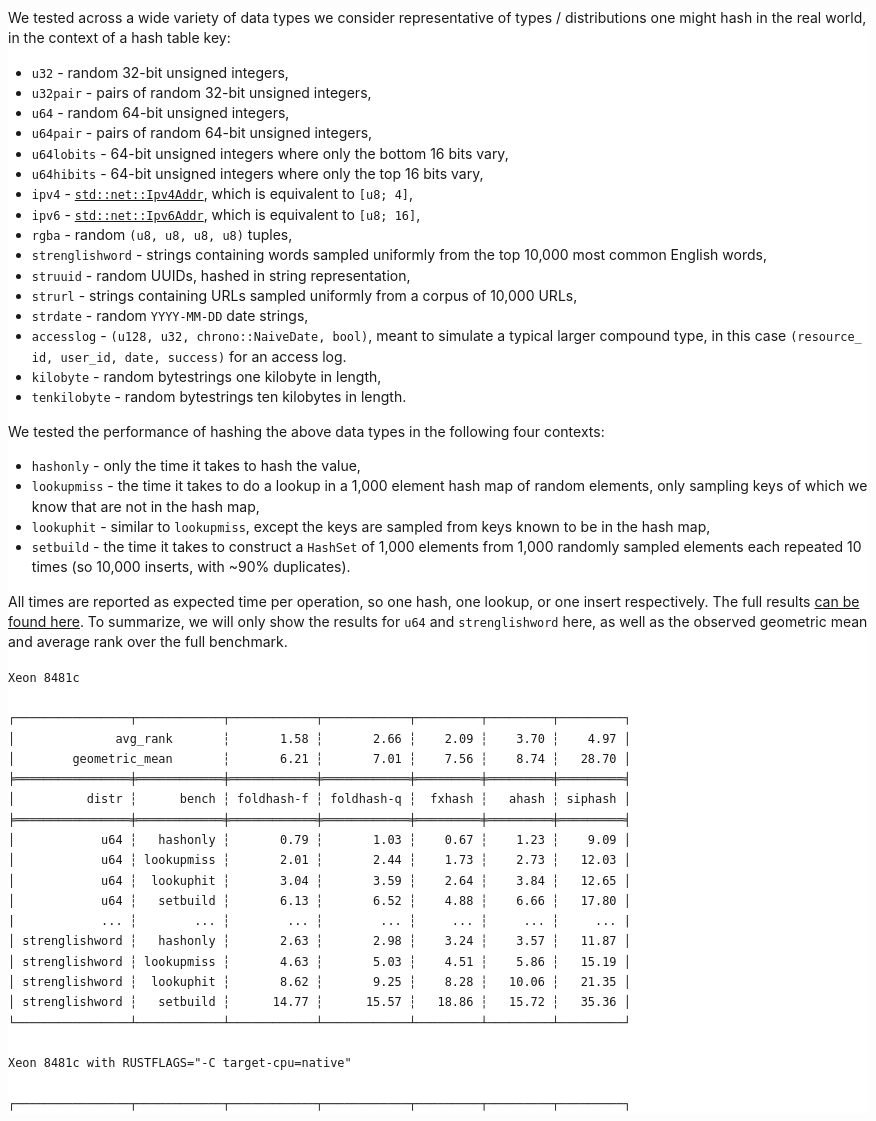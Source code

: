 We tested across a wide variety of data types we consider representative of
types / distributions one might hash in the real world, in the context of a hash
table key:

- `u32` - random 32-bit unsigned integers,
- `u32pair` - pairs of random 32-bit unsigned integers,
- `u64` - random 64-bit unsigned integers,
- `u64pair` - pairs of random 64-bit unsigned integers,
- `u64lobits` - 64-bit unsigned integers where only the bottom 16 bits vary,
- `u64hibits` - 64-bit unsigned integers where only the top 16 bits vary,
- `ipv4` - [`std::net::Ipv4Addr`](https://doc.rust-lang.org/std/net/struct.Ipv4Addr.html), which is equivalent to `[u8; 4]`, 
- `ipv6` - [`std::net::Ipv6Addr`](https://doc.rust-lang.org/std/net/struct.Ipv6Addr.html), which is equivalent to `[u8; 16]`, 
- `rgba` - random `(u8, u8, u8, u8)` tuples,
- `strenglishword` - strings containing words sampled uniformly from the top 10,000 most common English words,
- `struuid` - random UUIDs, hashed in string representation,
- `strurl` - strings containing URLs sampled uniformly from a corpus of 10,000 URLs,
- `strdate` - random `YYYY-MM-DD` date strings,
- `accesslog` - `(u128, u32, chrono::NaiveDate, bool)`, meant to simulate a typical
   larger compound type, in this case `(resource_id, user_id, date, success)`
   for an access log.
- `kilobyte` - random bytestrings one kilobyte in length,
- `tenkilobyte` - random bytestrings ten kilobytes in length.

We tested the performance of hashing the above data types in the following four contexts:

- `hashonly` - only the time it takes to hash the value,
- `lookupmiss` - the time it takes to do a lookup in a 1,000 element hash map
of random elements, only sampling keys of which we know that are not in the hash map,
- `lookuphit` - similar to `lookupmiss`, except the keys are sampled from keys
known to be in the hash map,
- `setbuild` - the time it takes to construct a `HashSet` of 1,000 elements
from 1,000 randomly sampled elements each repeated 10 times (so 10,000 inserts,
with ~90% duplicates).

All times are reported as expected time per operation, so one hash, one lookup,
or one insert respectively. The full results [can be found
here](https://gist.github.com/orlp/1271ad5b8b775c651cc55773888858eb). To
summarize, we will only show the results for `u64` and `strenglishword` here, as
well as the observed geometric mean and average rank over the full benchmark.

```
Xeon 8481c

┌────────────────┬────────────┬────────────┬────────────┬─────────┬─────────┬─────────┐
│              avg_rank       ┆       1.58 ┆       2.66 ┆    2.09 ┆    3.70 ┆    4.97 │
│        geometric_mean       ┆       6.21 ┆       7.01 ┆    7.56 ┆    8.74 ┆   28.70 │
╞════════════════╪════════════╪════════════╪════════════╪═════════╪═════════╪═════════╡
│          distr ┆      bench ┆ foldhash-f ┆ foldhash-q ┆  fxhash ┆   ahash ┆ siphash │
╞════════════════╪════════════╪════════════╪════════════╪═════════╪═════════╪═════════╡
│            u64 ┆   hashonly ┆       0.79 ┆       1.03 ┆    0.67 ┆    1.23 ┆    9.09 │
│            u64 ┆ lookupmiss ┆       2.01 ┆       2.44 ┆    1.73 ┆    2.73 ┆   12.03 │
│            u64 ┆  lookuphit ┆       3.04 ┆       3.59 ┆    2.64 ┆    3.84 ┆   12.65 │
│            u64 ┆   setbuild ┆       6.13 ┆       6.52 ┆    4.88 ┆    6.66 ┆   17.80 │
|            ... ┆        ... ┆        ... ┆        ... ┆     ... ┆     ... ┆     ... |
│ strenglishword ┆   hashonly ┆       2.63 ┆       2.98 ┆    3.24 ┆    3.57 ┆   11.87 │
│ strenglishword ┆ lookupmiss ┆       4.63 ┆       5.03 ┆    4.51 ┆    5.86 ┆   15.19 │
│ strenglishword ┆  lookuphit ┆       8.62 ┆       9.25 ┆    8.28 ┆   10.06 ┆   21.35 │
│ strenglishword ┆   setbuild ┆      14.77 ┆      15.57 ┆   18.86 ┆   15.72 ┆   35.36 │
└────────────────┴────────────┴────────────┴────────────┴─────────┴─────────┴─────────┘

Xeon 8481c with RUSTFLAGS="-C target-cpu=native"

┌────────────────┬────────────┬────────────┬────────────┬─────────┬─────────┬─────────┐
```